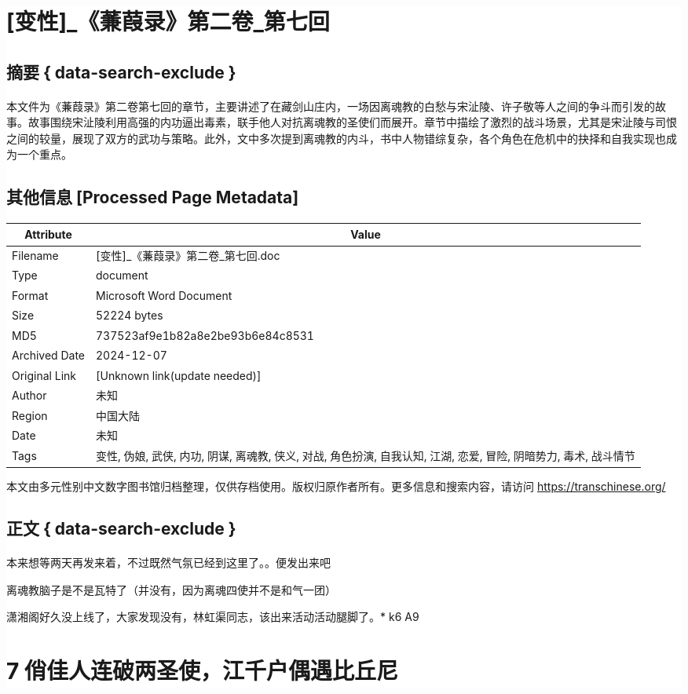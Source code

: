 # [变性]_《蒹葭录》第二卷_第七回



## 摘要  { data-search-exclude }


本文件为《蒹葭录》第二卷第七回的章节，主要讲述了在藏剑山庄内，一场因离魂教的白愁与宋沚陵、许子敬等人之间的争斗而引发的故事。故事围绕宋沚陵利用高强的内功逼出毒素，联手他人对抗离魂教的圣使们而展开。章节中描绘了激烈的战斗场景，尤其是宋沚陵与司恨之间的较量，展现了双方的武功与策略。此外，文中多次提到离魂教的内斗，书中人物错综复杂，各个角色在危机中的抉择和自我实现也成为一个重点。



## 其他信息 [Processed Page Metadata]

| Attribute       | Value                                  |
|-----------------|----------------------------------------|
| Filename        | [变性]_《蒹葭录》第二卷_第七回.doc                             |
| Type            | document                                 |
| Format          | Microsoft Word Document                               |
| Size            | 52224 bytes                           |
| MD5             | 737523af9e1b82a8e2be93b6e84c8531                                  |
| Archived Date   | 2024-12-07                             |
| Original Link   | [Unknown link(update needed)]                         |
| Author          | 未知                               |
| Region          | 中国大陆                               |
| Date            | 未知                                 |
| Tags            | 变性, 伪娘, 武侠, 内功, 阴谋, 离魂教, 侠义, 对战, 角色扮演, 自我认知, 江湖, 恋爱, 冒险, 阴暗势力, 毒术, 战斗情节                                 |

本文由多元性别中文数字图书馆归档整理，仅供存档使用。版权归原作者所有。更多信息和搜索内容，请访问 <https://transchinese.org/>


## 正文 { data-search-exclude }


本来想等两天再发来着，不过既然气氛已经到这里了。。便发出来吧



离魂教脑子是不是瓦特了（并没有，因为离魂四使并不是和气一团）

潇湘阁好久没上线了，大家发现没有，林虹渠同志，该出来活动活动腿脚了。* k6 A9





# 7 俏佳人连破两圣使，江千户偶遇比丘尼
